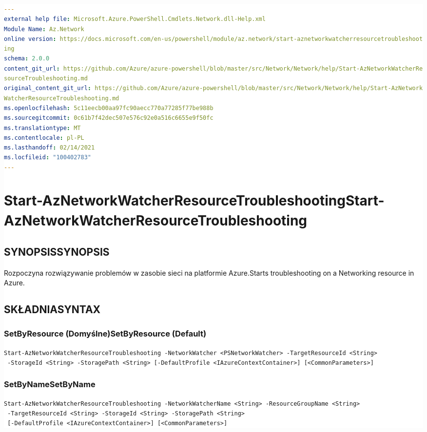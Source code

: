 ```yaml
---
external help file: Microsoft.Azure.PowerShell.Cmdlets.Network.dll-Help.xml
Module Name: Az.Network
online version: https://docs.microsoft.com/en-us/powershell/module/az.network/start-aznetworkwatcherresourcetroubleshooting
schema: 2.0.0
content_git_url: https://github.com/Azure/azure-powershell/blob/master/src/Network/Network/help/Start-AzNetworkWatcherResourceTroubleshooting.md
original_content_git_url: https://github.com/Azure/azure-powershell/blob/master/src/Network/Network/help/Start-AzNetworkWatcherResourceTroubleshooting.md
ms.openlocfilehash: 5c11eecb00aa97fc90aecc770a77285f77be988b
ms.sourcegitcommit: 0c61b7f42dec507e576c92e0a516c6655e9f50fc
ms.translationtype: MT
ms.contentlocale: pl-PL
ms.lasthandoff: 02/14/2021
ms.locfileid: "100402783"
---
```

# <span data-ttu-id="cd6dd-101">Start-AzNetworkWatcherResourceTroubleshooting</span><span class="sxs-lookup"><span data-stu-id="cd6dd-101">Start-AzNetworkWatcherResourceTroubleshooting</span></span>

## <span data-ttu-id="cd6dd-102">SYNOPSIS</span><span class="sxs-lookup"><span data-stu-id="cd6dd-102">SYNOPSIS</span></span>
<span data-ttu-id="cd6dd-103">Rozpoczyna rozwiązywanie problemów w zasobie sieci na platformie Azure.</span><span class="sxs-lookup"><span data-stu-id="cd6dd-103">Starts troubleshooting on a Networking resource in Azure.</span></span>

## <span data-ttu-id="cd6dd-104">SKŁADNIA</span><span class="sxs-lookup"><span data-stu-id="cd6dd-104">SYNTAX</span></span>

### <span data-ttu-id="cd6dd-105">SetByResource (Domyślne)</span><span class="sxs-lookup"><span data-stu-id="cd6dd-105">SetByResource (Default)</span></span>
```
Start-AzNetworkWatcherResourceTroubleshooting -NetworkWatcher <PSNetworkWatcher> -TargetResourceId <String>
 -StorageId <String> -StoragePath <String> [-DefaultProfile <IAzureContextContainer>] [<CommonParameters>]
```

### <span data-ttu-id="cd6dd-106">SetByName</span><span class="sxs-lookup"><span data-stu-id="cd6dd-106">SetByName</span></span>
```
Start-AzNetworkWatcherResourceTroubleshooting -NetworkWatcherName <String> -ResourceGroupName <String>
 -TargetResourceId <String> -StorageId <String> -StoragePath <String>
 [-DefaultProfile <IAzureContextContainer>] [<CommonParameters>]
```
